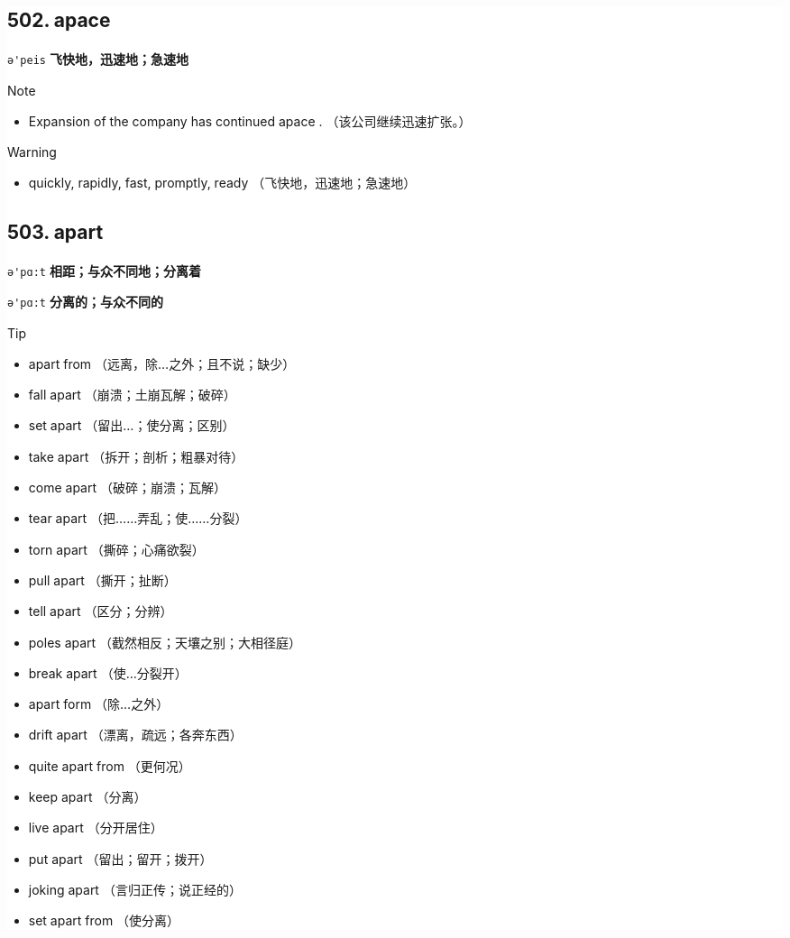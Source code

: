 ## 502. apace

`ə'peis`  **飞快地，迅速地；急速地**

> [!NOTE]
>
> - Expansion of the company has continued apace . （该公司继续迅速扩张。）
>

> [!WARNING]
>
> - quickly, rapidly, fast, promptly, ready （飞快地，迅速地；急速地）
>

## 503. apart

`ə'pɑ:t`  **相距；与众不同地；分离着**

`ə'pɑ:t`  **分离的；与众不同的**

> [!TIP]
>
> - apart from （远离，除…之外；且不说；缺少）
>
> - fall apart （崩溃；土崩瓦解；破碎）
>
> - set apart （留出…；使分离；区别）
>
> - take apart （拆开；剖析；粗暴对待）
>
> - come apart （破碎；崩溃；瓦解）
>
> - tear apart （把……弄乱；使……分裂）
>
> - torn apart （撕碎；心痛欲裂）
>
> - pull apart （撕开；扯断）
>
> - tell apart （区分；分辨）
>
> - poles apart （截然相反；天壤之别；大相径庭）
>
> - break apart （使…分裂开）
>
> - apart form （除…之外）
>
> - drift apart （漂离，疏远；各奔东西）
>
> - quite apart from （更何况）
>
> - keep apart （分离）
>
> - live apart （分开居住）
>
> - put apart （留出；留开；拨开）
>
> - joking apart （言归正传；说正经的）
>
> - set apart from （使分离）
>
